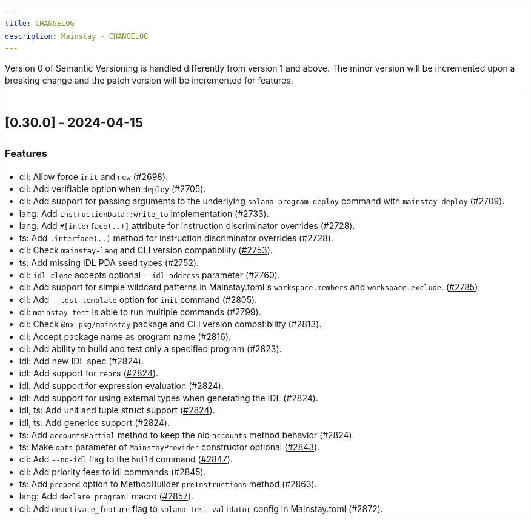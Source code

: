 ```yaml
---
title: CHANGELOG
description: Mainstay - CHANGELOG
---
```


Version 0 of Semantic Versioning is handled differently from version 1 and above.
The minor version will be incremented upon a breaking change and the patch version will be incremented for features.

---

## [0.30.0] - 2024-04-15

### Features

- cli: Allow force `init` and `new` ([#2698](https://github.com/nxpkg/mainstay/pull/2698)).
- cli: Add verifiable option when `deploy` ([#2705](https://github.com/nxpkg/mainstay/pull/2705)).
- cli: Add support for passing arguments to the underlying `solana program deploy` command with `mainstay deploy` ([#2709](https://github.com/nxpkg/mainstay/pull/2709)).
- lang: Add `InstructionData::write_to` implementation ([#2733](https://github.com/nxpkg/mainstay/pull/2733)).
- lang: Add `#[interface(..)]` attribute for instruction discriminator overrides ([#2728](https://github.com/nxpkg/mainstay/pull/2728)).
- ts: Add `.interface(..)` method for instruction discriminator overrides ([#2728](https://github.com/nxpkg/mainstay/pull/2728)).
- cli: Check `mainstay-lang` and CLI version compatibility ([#2753](https://github.com/nxpkg/mainstay/pull/2753)).
- ts: Add missing IDL PDA seed types ([#2752](https://github.com/nxpkg/mainstay/pull/2752)).
- cli: `idl close` accepts optional `--idl-address` parameter ([#2760](https://github.com/nxpkg/mainstay/pull/2760)).
- cli: Add support for simple wildcard patterns in Mainstay.toml's `workspace.members` and `workspace.exclude`. ([#2785](https://github.com/nxpkg/mainstay/pull/2785)).
- cli: Add `--test-template` option for `init` command ([#2805](https://github.com/nxpkg/mainstay/pull/2805)).
- cli: `mainstay test` is able to run multiple commands ([#2799](https://github.com/nxpkg/mainstay/pull/2799)).
- cli: Check `@nx-pkg/mainstay` package and CLI version compatibility ([#2813](https://github.com/nxpkg/mainstay/pull/2813)).
- cli: Accept package name as program name ([#2816](https://github.com/nxpkg/mainstay/pull/2816)).
- cli: Add ability to build and test only a specified program ([#2823](https://github.com/nxpkg/mainstay/pull/2823)).
- idl: Add new IDL spec ([#2824](https://github.com/nxpkg/mainstay/pull/2824)).
- idl: Add support for `repr`s ([#2824](https://github.com/nxpkg/mainstay/pull/2824)).
- idl: Add support for expression evaluation ([#2824](https://github.com/nxpkg/mainstay/pull/2824)).
- idl: Add support for using external types when generating the IDL ([#2824](https://github.com/nxpkg/mainstay/pull/2824)).
- idl, ts: Add unit and tuple struct support ([#2824](https://github.com/nxpkg/mainstay/pull/2824)).
- idl, ts: Add generics support ([#2824](https://github.com/nxpkg/mainstay/pull/2824)).
- ts: Add `accountsPartial` method to keep the old `accounts` method behavior ([#2824](https://github.com/nxpkg/mainstay/pull/2824)).
- ts: Make `opts` parameter of `MainstayProvider` constructor optional ([#2843](https://github.com/nxpkg/mainstay/pull/2843)).
- cli: Add `--no-idl` flag to the `build` command ([#2847](https://github.com/nxpkg/mainstay/pull/2847)).
- cli: Add priority fees to idl commands ([#2845](https://github.com/nxpkg/mainstay/pull/2845)).
- ts: Add `prepend` option to MethodBuilder `preInstructions` method ([#2863](https://github.com/nxpkg/mainstay/pull/2863)).
- lang: Add `declare_program!` macro ([#2857](https://github.com/nxpkg/mainstay/pull/2857)).
- cli: Add `deactivate_feature` flag to `solana-test-validator` config in Mainstay.toml ([#2872](https://github.com/nxpkg/mainstay/pull/2872)).